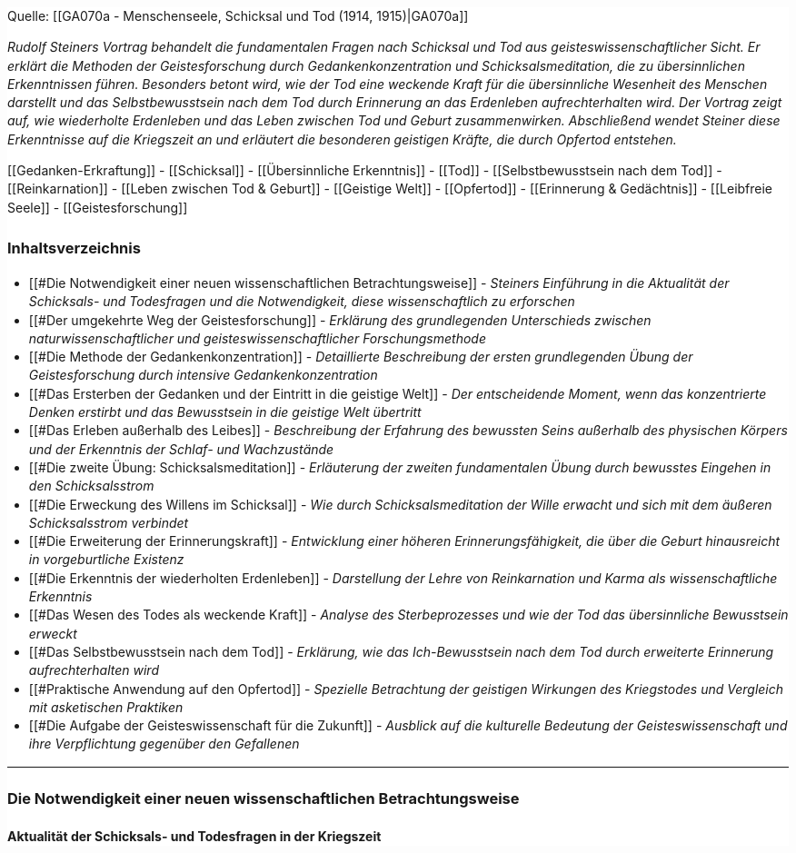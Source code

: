 Quelle: [[GA070a - Menschenseele, Schicksal und Tod (1914, 1915)|GA070a]]


_Rudolf Steiners Vortrag behandelt die fundamentalen Fragen nach Schicksal und Tod aus geisteswissenschaftlicher Sicht. Er erklärt die Methoden der Geistesforschung durch Gedankenkonzentration und Schicksalsmeditation, die zu übersinnlichen Erkenntnissen führen. Besonders betont wird, wie der Tod eine weckende Kraft für die übersinnliche Wesenheit des Menschen darstellt und das Selbstbewusstsein nach dem Tod durch Erinnerung an das Erdenleben aufrechterhalten wird. Der Vortrag zeigt auf, wie wiederholte Erdenleben und das Leben zwischen Tod und Geburt zusammenwirken. Abschließend wendet Steiner diese Erkenntnisse auf die Kriegszeit an und erläutert die besonderen geistigen Kräfte, die durch Opfertod entstehen._

[[Gedanken-Erkraftung]] - [[Schicksal]] - [[Übersinnliche Erkenntnis]] - [[Tod]] - [[Selbstbewusstsein nach dem Tod]] - [[Reinkarnation]] - [[Leben zwischen Tod & Geburt]] - [[Geistige Welt]] - [[Opfertod]] - [[Erinnerung & Gedächtnis]] - [[Leibfreie Seele]] - [[Geistesforschung]]

### Inhaltsverzeichnis

- [[#Die Notwendigkeit einer neuen wissenschaftlichen Betrachtungsweise]] - _Steiners Einführung in die Aktualität der Schicksals- und Todesfragen und die Notwendigkeit, diese wissenschaftlich zu erforschen_
- [[#Der umgekehrte Weg der Geistesforschung]] - _Erklärung des grundlegenden Unterschieds zwischen naturwissenschaftlicher und geisteswissenschaftlicher Forschungsmethode_
- [[#Die Methode der Gedankenkonzentration]] - _Detaillierte Beschreibung der ersten grundlegenden Übung der Geistesforschung durch intensive Gedankenkonzentration_
- [[#Das Ersterben der Gedanken und der Eintritt in die geistige Welt]] - _Der entscheidende Moment, wenn das konzentrierte Denken erstirbt und das Bewusstsein in die geistige Welt übertritt_
- [[#Das Erleben außerhalb des Leibes]] - _Beschreibung der Erfahrung des bewussten Seins außerhalb des physischen Körpers und der Erkenntnis der Schlaf- und Wachzustände_
- [[#Die zweite Übung: Schicksalsmeditation]] - _Erläuterung der zweiten fundamentalen Übung durch bewusstes Eingehen in den Schicksalsstrom_
- [[#Die Erweckung des Willens im Schicksal]] - _Wie durch Schicksalsmeditation der Wille erwacht und sich mit dem äußeren Schicksalsstrom verbindet_
- [[#Die Erweiterung der Erinnerungskraft]] - _Entwicklung einer höheren Erinnerungsfähigkeit, die über die Geburt hinausreicht in vorgeburtliche Existenz_
- [[#Die Erkenntnis der wiederholten Erdenleben]] - _Darstellung der Lehre von Reinkarnation und Karma als wissenschaftliche Erkenntnis_
- [[#Das Wesen des Todes als weckende Kraft]] - _Analyse des Sterbeprozesses und wie der Tod das übersinnliche Bewusstsein erweckt_
- [[#Das Selbstbewusstsein nach dem Tod]] - _Erklärung, wie das Ich-Bewusstsein nach dem Tod durch erweiterte Erinnerung aufrechterhalten wird_
- [[#Praktische Anwendung auf den Opfertod]] - _Spezielle Betrachtung der geistigen Wirkungen des Kriegstodes und Vergleich mit asketischen Praktiken_
- [[#Die Aufgabe der Geisteswissenschaft für die Zukunft]] - _Ausblick auf die kulturelle Bedeutung der Geisteswissenschaft und ihre Verpflichtung gegenüber den Gefallenen_

---

### Die Notwendigkeit einer neuen wissenschaftlichen Betrachtungsweise

#### Aktualität der Schicksals- und Todesfragen in der Kriegszeit
